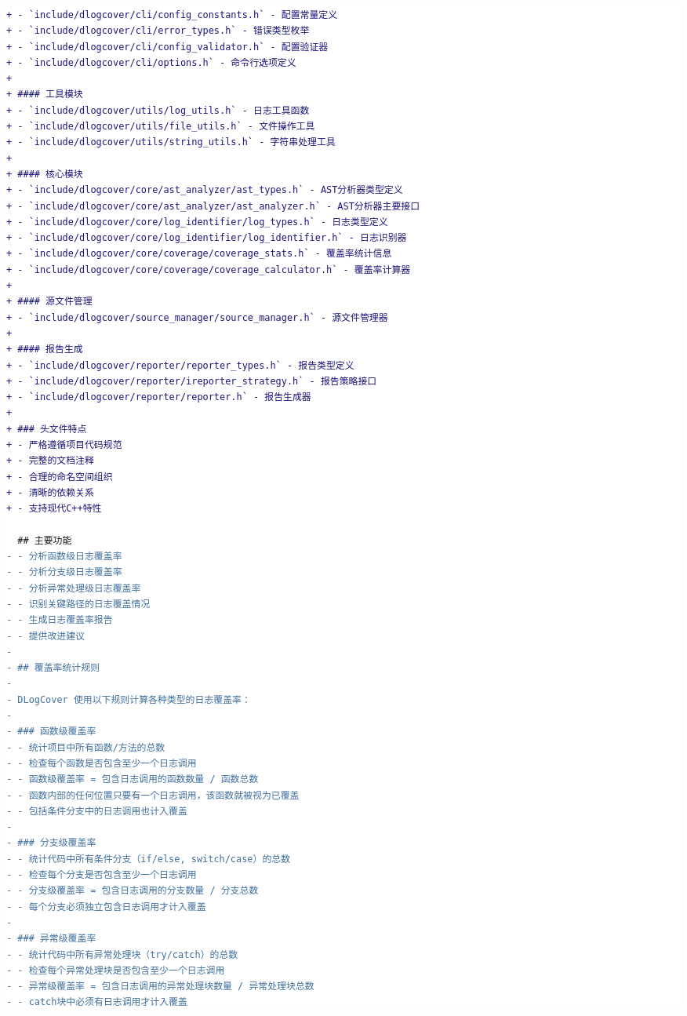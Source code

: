 ```diff
+ - `include/dlogcover/cli/config_constants.h` - 配置常量定义
+ - `include/dlogcover/cli/error_types.h` - 错误类型枚举
+ - `include/dlogcover/cli/config_validator.h` - 配置验证器
+ - `include/dlogcover/cli/options.h` - 命令行选项定义
+ 
+ #### 工具模块
+ - `include/dlogcover/utils/log_utils.h` - 日志工具函数
+ - `include/dlogcover/utils/file_utils.h` - 文件操作工具
+ - `include/dlogcover/utils/string_utils.h` - 字符串处理工具
+ 
+ #### 核心模块
+ - `include/dlogcover/core/ast_analyzer/ast_types.h` - AST分析器类型定义
+ - `include/dlogcover/core/ast_analyzer/ast_analyzer.h` - AST分析器主要接口
+ - `include/dlogcover/core/log_identifier/log_types.h` - 日志类型定义
+ - `include/dlogcover/core/log_identifier/log_identifier.h` - 日志识别器
+ - `include/dlogcover/core/coverage/coverage_stats.h` - 覆盖率统计信息
+ - `include/dlogcover/core/coverage/coverage_calculator.h` - 覆盖率计算器
+ 
+ #### 源文件管理
+ - `include/dlogcover/source_manager/source_manager.h` - 源文件管理器
+ 
+ #### 报告生成
+ - `include/dlogcover/reporter/reporter_types.h` - 报告类型定义
+ - `include/dlogcover/reporter/ireporter_strategy.h` - 报告策略接口
+ - `include/dlogcover/reporter/reporter.h` - 报告生成器
+ 
+ ### 头文件特点
+ - 严格遵循项目代码规范
+ - 完整的文档注释
+ - 合理的命名空间组织
+ - 清晰的依赖关系
+ - 支持现代C++特性
  
  ## 主要功能
- - 分析函数级日志覆盖率
- - 分析分支级日志覆盖率
- - 分析异常处理级日志覆盖率
- - 识别关键路径的日志覆盖情况
- - 生成日志覆盖率报告
- - 提供改进建议
- 
- ## 覆盖率统计规则
- 
- DLogCover 使用以下规则计算各种类型的日志覆盖率：
- 
- ### 函数级覆盖率
- - 统计项目中所有函数/方法的总数
- - 检查每个函数是否包含至少一个日志调用
- - 函数级覆盖率 = 包含日志调用的函数数量 / 函数总数
- - 函数内部的任何位置只要有一个日志调用，该函数就被视为已覆盖
- - 包括条件分支中的日志调用也计入覆盖
- 
- ### 分支级覆盖率
- - 统计代码中所有条件分支（if/else, switch/case）的总数
- - 检查每个分支是否包含至少一个日志调用
- - 分支级覆盖率 = 包含日志调用的分支数量 / 分支总数
- - 每个分支必须独立包含日志调用才计入覆盖
- 
- ### 异常级覆盖率
- - 统计代码中所有异常处理块（try/catch）的总数
- - 检查每个异常处理块是否包含至少一个日志调用
- - 异常级覆盖率 = 包含日志调用的异常处理块数量 / 异常处理块总数
- - catch块中必须有日志调用才计入覆盖
```